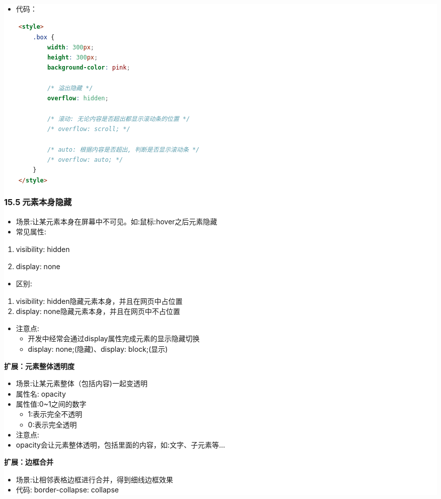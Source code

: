 * 代码：

~~~html
	<style>
        .box {
            width: 300px;
            height: 300px;
            background-color: pink;

            /* 溢出隐藏 */
            overflow: hidden;

            /* 滚动: 无论内容是否超出都显示滚动条的位置 */
            /* overflow: scroll; */

            /* auto: 根据内容是否超出, 判断是否显示滚动条 */
            /* overflow: auto; */
        }
    </style>
~~~



### 15.5 元素本身隐藏

* 场景:让某元素本身在屏幕中不可见。如:鼠标:hover之后元素隐藏
* 常见属性:

1.  visibility: hidden

2. display: none

* 区别:

1. visibility: hidden隐藏元素本身，并且在网页中占位置
2. display: none隐藏元素本身，并且在网页中不占位置
* 注意点:
  * 开发中经常会通过display属性完成元素的显示隐藏切换
  *  display: none;(隐藏)、display: block;(显示)



**扩展：元素整体透明度**

* 场景:让某元素整体（包括内容)一起变透明
* 属性名: opacity
* 属性值:0~1之间的数字
  * 1:表示完全不透明
  * 0:表示完全透明
*  注意点:
  * opacity会让元素整体透明，包括里面的内容，如:文字、子元素等...



**扩展：边框合并**

* 场景:让相邻表格边框进行合并，得到细线边框效果
* 代码: border-collapse: collapse
